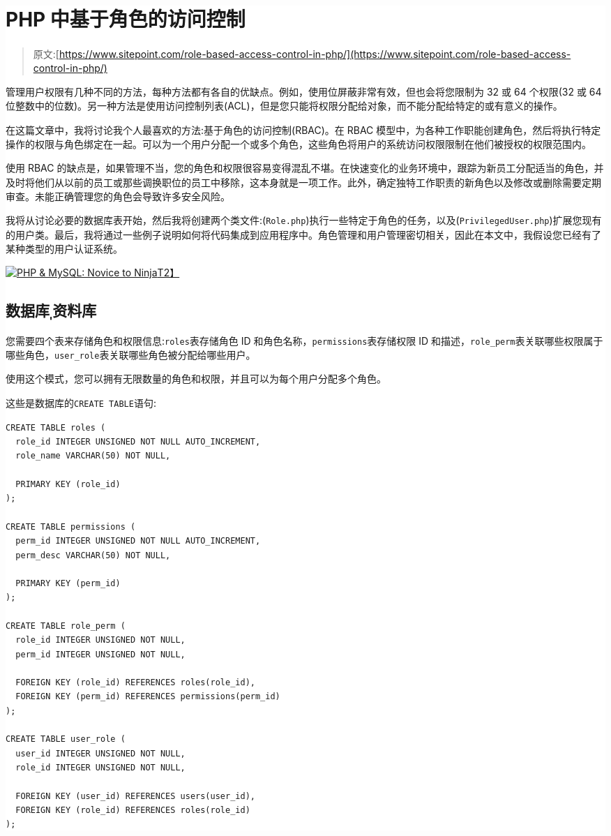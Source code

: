 # PHP 中基于角色的访问控制

> 原文:[https://www.sitepoint.com/role-based-access-control-in-php/](https://www.sitepoint.com/role-based-access-control-in-php/)

管理用户权限有几种不同的方法，每种方法都有各自的优缺点。例如，使用位屏蔽非常有效，但也会将您限制为 32 或 64 个权限(32 或 64 位整数中的位数)。另一种方法是使用访问控制列表(ACL)，但是您只能将权限分配给对象，而不能分配给特定的或有意义的操作。

在这篇文章中，我将讨论我个人最喜欢的方法:基于角色的访问控制(RBAC)。在 RBAC 模型中，为各种工作职能创建角色，然后将执行特定操作的权限与角色绑定在一起。可以为一个用户分配一个或多个角色，这些角色将用户的系统访问权限限制在他们被授权的权限范围内。

使用 RBAC 的缺点是，如果管理不当，您的角色和权限很容易变得混乱不堪。在快速变化的业务环境中，跟踪为新员工分配适当的角色，并及时将他们从以前的员工或那些调换职位的员工中移除，这本身就是一项工作。此外，确定独特工作职责的新角色以及修改或删除需要定期审查。未能正确管理您的角色会导致许多安全风险。

我将从讨论必要的数据库表开始，然后我将创建两个类文件:(`Role.php`)执行一些特定于角色的任务，以及(`PrivilegedUser.php`)扩展您现有的用户类。最后，我将通过一些例子说明如何将代码集成到应用程序中。角色管理和用户管理密切相关，因此在本文中，我假设您已经有了某种类型的用户认证系统。

[![PHP & MySQL: Novice to Ninja](../Images/0c5e27a112706e9dfe4e0f846efcefa0.png)T2】](https://www.sitepoint.com/premium/books/php-mysql-novice-to-ninja-7th-edition/)

## 数据库ˌ资料库

您需要四个表来存储角色和权限信息:`roles`表存储角色 ID 和角色名称，`permissions`表存储权限 ID 和描述，`role_perm`表关联哪些权限属于哪些角色，`user_role`表关联哪些角色被分配给哪些用户。

使用这个模式，您可以拥有无限数量的角色和权限，并且可以为每个用户分配多个角色。

这些是数据库的`CREATE TABLE`语句:

```
CREATE TABLE roles (
  role_id INTEGER UNSIGNED NOT NULL AUTO_INCREMENT,
  role_name VARCHAR(50) NOT NULL,

  PRIMARY KEY (role_id)
);

CREATE TABLE permissions (
  perm_id INTEGER UNSIGNED NOT NULL AUTO_INCREMENT,
  perm_desc VARCHAR(50) NOT NULL,

  PRIMARY KEY (perm_id)
);

CREATE TABLE role_perm (
  role_id INTEGER UNSIGNED NOT NULL,
  perm_id INTEGER UNSIGNED NOT NULL,

  FOREIGN KEY (role_id) REFERENCES roles(role_id),
  FOREIGN KEY (perm_id) REFERENCES permissions(perm_id)
);

CREATE TABLE user_role (
  user_id INTEGER UNSIGNED NOT NULL,
  role_id INTEGER UNSIGNED NOT NULL,

  FOREIGN KEY (user_id) REFERENCES users(user_id),
  FOREIGN KEY (role_id) REFERENCES roles(role_id)
);
```

